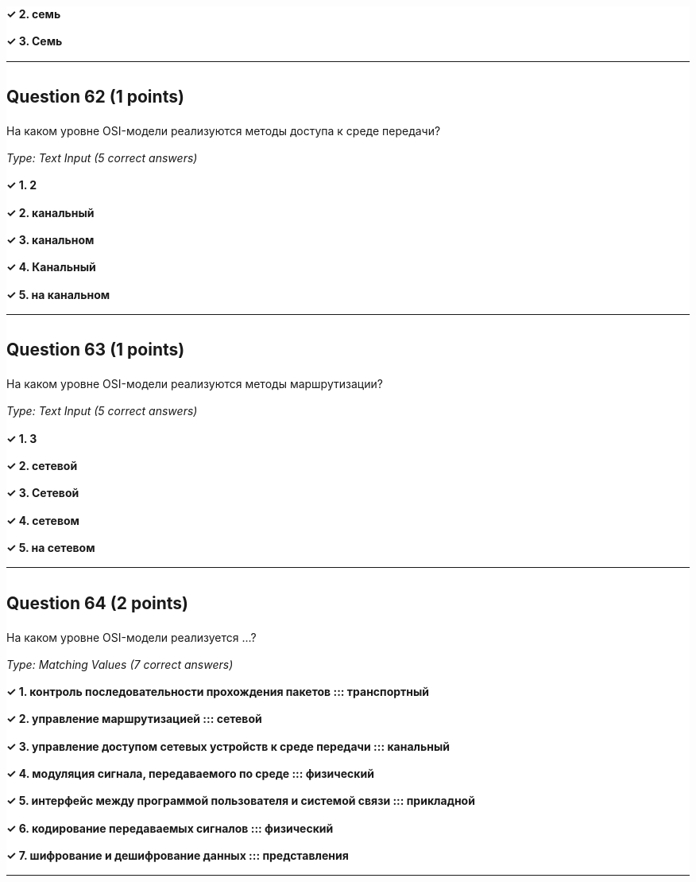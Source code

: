 **✓ 2. семь**

**✓ 3. Семь**

---

## Question 62 (1 points)

На каком уровне OSI-модели реализуются методы доступа к среде передачи?

*Type: Text Input (5 correct answers)*

**✓ 1. 2**

**✓ 2. канальный**

**✓ 3. канальном**

**✓ 4. Канальный**

**✓ 5. на канальном**

---

## Question 63 (1 points)

На каком уровне OSI-модели реализуются методы маршрутизации?

*Type: Text Input (5 correct answers)*

**✓ 1. 3**

**✓ 2. сетевой**

**✓ 3. Сетевой**

**✓ 4. сетевом**

**✓ 5. на сетевом**

---

## Question 64 (2 points)

На каком уровне OSI-модели реализуется ...?

*Type: Matching Values (7 correct answers)*

**✓ 1. контроль последовательности прохождения пакетов ::: транспортный**

**✓ 2. управление маршрутизацией ::: сетевой**

**✓ 3. управление доступом сетевых устройств к среде передачи ::: канальный**

**✓ 4. модуляция сигнала, передаваемого по среде ::: физический**

**✓ 5. интерфейс между программой пользователя и системой связи ::: прикладной**

**✓ 6. кодирование передаваемых сигналов ::: физический**

**✓ 7. шифрование и дешифрование данных ::: представления**

---